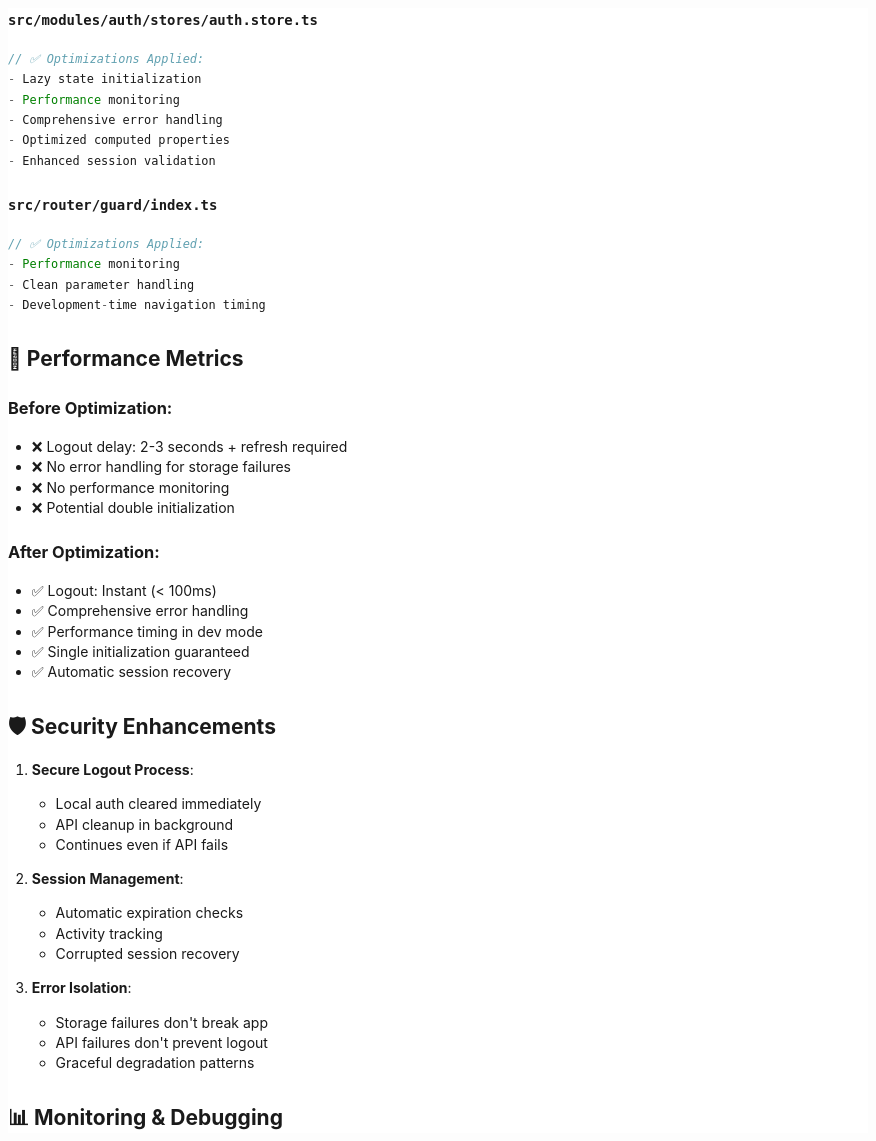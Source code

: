 ### `src/modules/auth/stores/auth.store.ts`
```typescript
// ✅ Optimizations Applied:
- Lazy state initialization
- Performance monitoring
- Comprehensive error handling
- Optimized computed properties
- Enhanced session validation
```

### `src/router/guard/index.ts`
```typescript
// ✅ Optimizations Applied:
- Performance monitoring
- Clean parameter handling
- Development-time navigation timing
```

## 🔧 Performance Metrics

### Before Optimization:
- ❌ Logout delay: 2-3 seconds + refresh required
- ❌ No error handling for storage failures
- ❌ No performance monitoring
- ❌ Potential double initialization

### After Optimization:
- ✅ Logout: Instant (< 100ms)
- ✅ Comprehensive error handling
- ✅ Performance timing in dev mode
- ✅ Single initialization guaranteed
- ✅ Automatic session recovery

## 🛡️ Security Enhancements

1. **Secure Logout Process**:
   - Local auth cleared immediately
   - API cleanup in background
   - Continues even if API fails

2. **Session Management**:
   - Automatic expiration checks
   - Activity tracking
   - Corrupted session recovery

3. **Error Isolation**:
   - Storage failures don't break app
   - API failures don't prevent logout
   - Graceful degradation patterns

## 📊 Monitoring & Debugging
